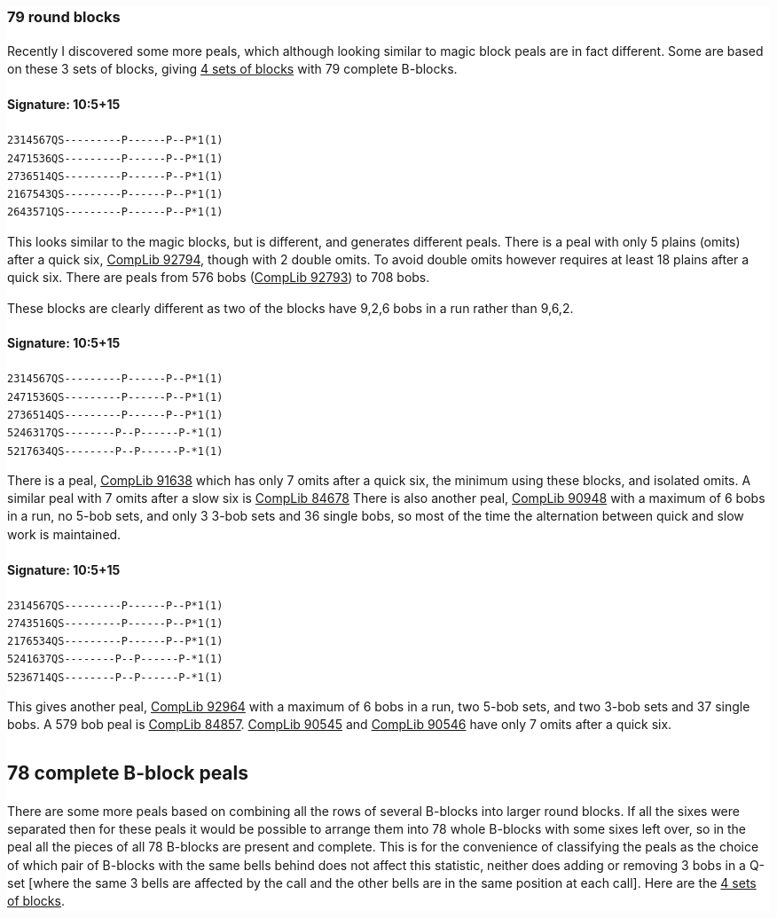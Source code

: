 ### 79 round blocks
Recently I discovered some more peals, which although looking similar to magic block peals are in fact different. Some are based on these 3 sets of blocks, giving [4 sets of blocks](oddblocks/oddblocks_79.txt) with 79 complete B-blocks.
#### Signature: 10:5+15
```
2314567QS---------P------P--P*1(1)
2471536QS---------P------P--P*1(1)
2736514QS---------P------P--P*1(1)
2167543QS---------P------P--P*1(1)
2643571QS---------P------P--P*1(1)
```
This looks similar to the magic blocks, but is different, and generates different peals. There is a peal with only 5 plains (omits) after a quick six, [CompLib 92794](https://complib.org/composition/92794), though with 2 double omits. To avoid double omits however requires at least 18 plains after a quick six. There are peals from 576 bobs ([CompLib 92793](https://complib.org/composition/92793)) to 708 bobs.

These blocks are clearly different as two of the blocks have 9,2,6 bobs in a run rather than 9,6,2.
#### Signature: 10:5+15
```
2314567QS---------P------P--P*1(1)
2471536QS---------P------P--P*1(1)
2736514QS---------P------P--P*1(1)
5246317QS--------P--P------P-*1(1)
5217634QS--------P--P------P-*1(1)
```
There is a peal, [CompLib 91638](https://complib.org/composition/91638) which has only 7 omits after a quick six, the minimum using these blocks, and isolated omits. A similar peal with 7 omits after a slow six is [CompLib 84678](https://complib.org/composition/84678) There is also another peal, [CompLib 90948](https://complib.org/composition/90948) with a maximum of 6 bobs in a run, no 5-bob sets, and only 3 3-bob sets and 36 single bobs, so most of the time the alternation between quick and slow work is maintained.
#### Signature: 10:5+15

```
2314567QS---------P------P--P*1(1)
2743516QS---------P------P--P*1(1)
2176534QS---------P------P--P*1(1)
5241637QS--------P--P------P-*1(1)
5236714QS--------P--P------P-*1(1)
```
This gives another peal, [CompLib 92964](https://complib.org/composition/92964) with a maximum of 6 bobs in a run, two 5-bob sets, and two 3-bob sets and 37 single bobs. A 579 bob peal is [CompLib 84857](https://complib.org/composition/84857). [CompLib 90545](https://complib.org/composition/90545) and [CompLib 90546](https://complib.org/composition/90546) have only 7 omits after a quick six.

## 78 complete B-block peals 

There are some more peals based on combining all the rows of several B-blocks into larger round blocks. If all the sixes were separated then for these peals it would be possible to arrange them into 78 whole B-blocks with some sixes left over, so in the peal all the pieces of all 78 B-blocks are present and complete. This is for the convenience of classifying the peals as the choice of which pair of B-blocks with the same bells behind does not affect this statistic, neither does adding or removing 3 bobs in a Q-set [where the same 3 bells are affected by the call and the other bells are in the same position at each call]. Here are the [4 sets of blocks](oddblocks/oddblocks_78.txt).
